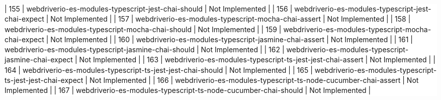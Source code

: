| 155  | webdriverio-es-modules-typescript-jest-chai-should                                                                                                                                                                                                                                                                                                                                                                                           | Not Implemented |
| 156  | webdriverio-es-modules-typescript-jest-chai-expect                                                                                                                                                                                                                                                                                                                                                                                           | Not Implemented |
| 157  | webdriverio-es-modules-typescript-mocha-chai-assert                                                                                                                                                                                                                                                                                                                                                                                          | Not Implemented |
| 158  | webdriverio-es-modules-typescript-mocha-chai-should                                                                                                                                                                                                                                                                                                                                                                                          | Not Implemented |
| 159  | webdriverio-es-modules-typescript-mocha-chai-expect                                                                                                                                                                                                                                                                                                                                                                                          | Not Implemented |
| 160  | webdriverio-es-modules-typescript-jasmine-chai-assert                                                                                                                                                                                                                                                                                                                                                                                        | Not Implemented |
| 161  | webdriverio-es-modules-typescript-jasmine-chai-should                                                                                                                                                                                                                                                                                                                                                                                        | Not Implemented |
| 162  | webdriverio-es-modules-typescript-jasmine-chai-expect                                                                                                                                                                                                                                                                                                                                                                                        | Not Implemented |
| 163  | webdriverio-es-modules-typescript-ts-jest-jest-chai-assert                                                                                                                                                                                                                                                                                                                                                                                   | Not Implemented |
| 164  | webdriverio-es-modules-typescript-ts-jest-jest-chai-should                                                                                                                                                                                                                                                                                                                                                                                   | Not Implemented |
| 165  | webdriverio-es-modules-typescript-ts-jest-jest-chai-expect                                                                                                                                                                                                                                                                                                                                                                                   | Not Implemented |
| 166  | webdriverio-es-modules-typescript-ts-node-cucumber-chai-assert                                                                                                                                                                                                                                                                                                                                                                               | Not Implemented |
| 167  | webdriverio-es-modules-typescript-ts-node-cucumber-chai-should                                                                                                                                                                                                                                                                                                                                                                               | Not Implemented |